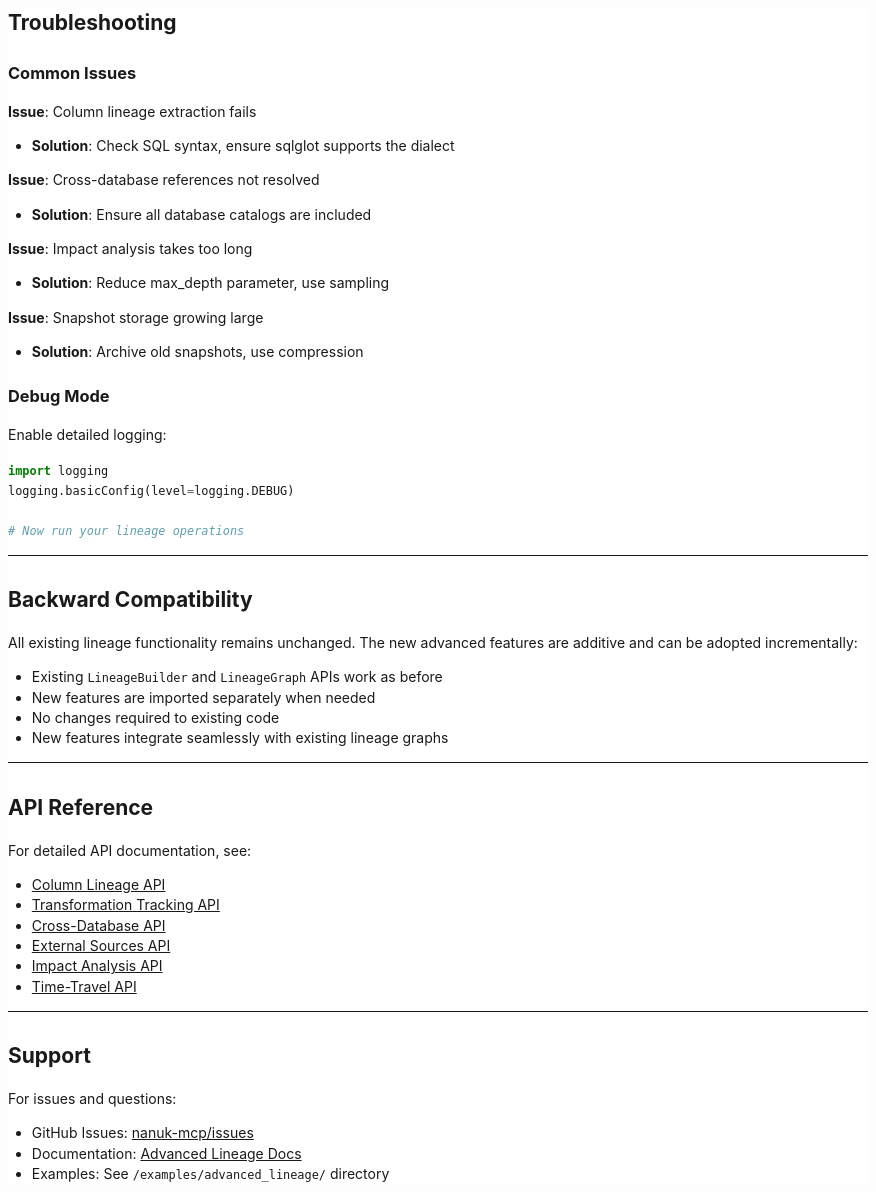 ## Troubleshooting

### Common Issues

**Issue**: Column lineage extraction fails
- **Solution**: Check SQL syntax, ensure sqlglot supports the dialect

**Issue**: Cross-database references not resolved
- **Solution**: Ensure all database catalogs are included

**Issue**: Impact analysis takes too long
- **Solution**: Reduce max_depth parameter, use sampling

**Issue**: Snapshot storage growing large
- **Solution**: Archive old snapshots, use compression

### Debug Mode

Enable detailed logging:

```python
import logging
logging.basicConfig(level=logging.DEBUG)

# Now run your lineage operations
```

---

## Backward Compatibility

All existing lineage functionality remains unchanged. The new advanced features are additive and can be adopted incrementally:

- Existing `LineageBuilder` and `LineageGraph` APIs work as before
- New features are imported separately when needed
- No changes required to existing code
- New features integrate seamlessly with existing lineage graphs

---

## API Reference

For detailed API documentation, see:
- [Column Lineage API](./api/column_lineage.md)
- [Transformation Tracking API](./api/transformations.md)
- [Cross-Database API](./api/cross_database.md)
- [External Sources API](./api/external_sources.md)
- [Impact Analysis API](./api/impact_analysis.md)
- [Time-Travel API](./api/time_travel.md)

---

## Support

For issues and questions:
- GitHub Issues: [nanuk-mcp/issues](https://github.com/your-repo/issues)
- Documentation: [Advanced Lineage Docs](https://docs.nanuk-mcp.io/lineage)
- Examples: See `/examples/advanced_lineage/` directory
